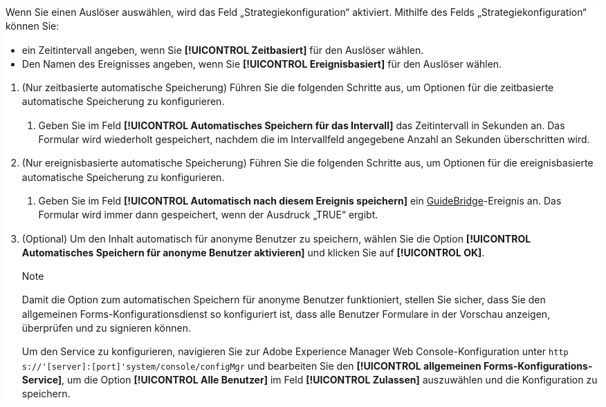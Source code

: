    Wenn Sie einen Auslöser auswählen, wird das Feld „Strategiekonfiguration“ aktiviert. Mithilfe des Felds „Strategiekonfiguration“ können Sie:

   * ein Zeitintervall angeben, wenn Sie **[!UICONTROL Zeitbasiert]** für den Auslöser wählen.
   * Den Namen des Ereignisses angeben, wenn Sie **[!UICONTROL Ereignisbasiert]** für den Auslöser wählen.

   

1. (Nur zeitbasierte automatische Speicherung) Führen Sie die folgenden Schritte aus, um Optionen für die zeitbasierte automatische Speicherung zu konfigurieren.

   1. Geben Sie im Feld **[!UICONTROL Automatisches Speichern für das Intervall]** das Zeitintervall in Sekunden an. Das Formular wird wiederholt gespeichert, nachdem die im Intervallfeld angegebene Anzahl an Sekunden überschritten wird.

1. (Nur ereignisbasierte automatische Speicherung) Führen Sie die folgenden Schritte aus, um Optionen für die ereignisbasierte automatische Speicherung zu konfigurieren.

   1. Geben Sie im Feld **[!UICONTROL Automatisch nach diesem Ereignis speichern]** ein [GuideBridge](https://helpx.adobe.com/de/aem-forms/6/javascript-api/GuideBridge.html)-Ereignis an. Das Formular wird immer dann gespeichert, wenn der Ausdruck „TRUE“ ergibt.

1. (Optional) Um den Inhalt automatisch für anonyme Benutzer zu speichern, wählen Sie die Option **[!UICONTROL Automatisches Speichern für anonyme Benutzer aktivieren]** und klicken Sie auf **[!UICONTROL OK]**.

   >[!NOTE]
   >
   >Damit die Option zum automatischen Speichern für anonyme Benutzer funktioniert, stellen Sie sicher, dass Sie den allgemeinen Forms-Konfigurationsdienst so konfiguriert ist, dass alle Benutzer Formulare in der Vorschau anzeigen, überprüfen und zu signieren können.
   >
   >Um den Service zu konfigurieren, navigieren Sie zur Adobe Experience Manager Web Console-Konfiguration unter `https://'[server]:[port]'system/console/configMgr` und bearbeiten Sie den **[!UICONTROL allgemeinen Forms-Konfigurations-Service]**, um die Option **[!UICONTROL Alle Benutzer]** im Feld **[!UICONTROL Zulassen]** auszuwählen und die Konfiguration zu speichern. 

